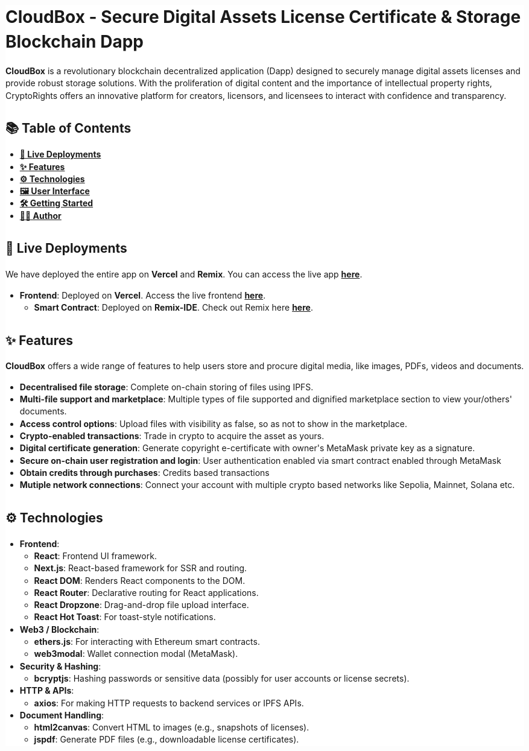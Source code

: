 # **CloudBox - Secure Digital Assets License Certificate & Storage Blockchain Dapp**

**CloudBox** is a revolutionary blockchain decentralized application (Dapp) designed to securely manage digital assets licenses and provide robust storage solutions. With the proliferation of digital content and the importance of intellectual property rights, CryptoRights offers an innovative platform for creators, licensors, and licensees to interact with confidence and transparency.

## **📚 Table of Contents**

- [**🚀 Live Deployments**](#live-deployments)
- [**✨ Features**](#features)
- [**⚙️ Technologies**](#technologies)
- [**🖼️ User Interface**](#user-interface)
- [**🛠️ Getting Started**](#getting-started)
- [**👨‍💻 Author**](#author)

<h2 id="live-deployments">🚀 Live Deployments</h2>

We have deployed the entire app on **Vercel** and **Remix**. You can access the live app **[here](https://cloud-box-six.vercel.app/)**.

- **Frontend**: Deployed on **Vercel**. Access the live frontend **[here](https://cloud-box-six.vercel.app/)**.
  - **Smart Contract**: Deployed on **Remix-IDE**. Check out Remix here **[here](https://remix-project.org/)**.

<h2 id="features">✨ Features</h2>

**CloudBox** offers a wide range of features to help users store and procure digital media, like images, PDFs, videos and documents.

- **Decentralised file storage**: Complete on-chain storing of files using IPFS.
- **Multi-file support and marketplace**: Multiple types of file supported and dignified marketplace section to view your/others' documents.
- **Access control options**: Upload files with visibility as false, so as not to show in the marketplace.
- **Crypto-enabled transactions**: Trade in crypto to acquire the asset as yours.
- **Digital certificate generation**: Generate copyright e-certificate with owner's MetaMask private key as a signature.
- **Secure on-chain user registration and login**: User authentication enabled via smart contract enabled through MetaMask
- **Obtain credits through purchases**: Credits based transactions
- **Mutiple network connections**: Connect your account with multiple crypto based networks like Sepolia, Mainnet, Solana etc.

<h2 id="technologies">⚙️ Technologies</h2>

- **Frontend**:
  - **React**: Frontend UI framework.
  - **Next.js**: React-based framework for SSR and routing.
  - **React DOM**: Renders React components to the DOM.
  - **React Router**: Declarative routing for React applications.
  - **React Dropzone**: Drag-and-drop file upload interface.
  - **React Hot Toast**: For toast-style notifications.
- **Web3 / Blockchain**:
  - **ethers.js**: For interacting with Ethereum smart contracts.
  - **web3modal**: Wallet connection modal (MetaMask).
- **Security & Hashing**:
  - **bcryptjs**: Hashing passwords or sensitive data (possibly for user accounts or license secrets).
- **HTTP & APIs**:
  - **axios**: For making HTTP requests to backend services or IPFS APIs.
- **Document Handling**:
  - **html2canvas**: Convert HTML to images (e.g., snapshots of licenses).
  - **jspdf**: Generate PDF files (e.g., downloadable license certificates).